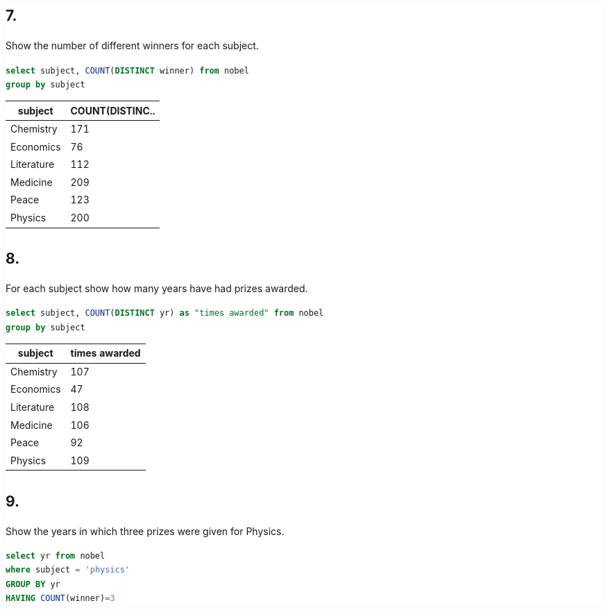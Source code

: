 ## 7.

Show the number of different winners for each subject.

```sql
select subject, COUNT(DISTINCT winner) from nobel
group by subject
```

|  subject   | COUNT(DISTINC.. |
|------------|-----------------|
| Chemistry  |             171 |
| Economics  |              76 |
| Literature |             112 |
| Medicine   |             209 |
| Peace      |             123 |
| Physics    |             200 |

## 8.

For each subject show how many years have had prizes awarded.

```sql
select subject, COUNT(DISTINCT yr) as "times awarded" from nobel
group by subject
```

|  subject   | times awarded |
|------------|---------------|
| Chemistry  |           107 |
| Economics  |            47 |
| Literature |           108 |
| Medicine   |           106 |
| Peace      |            92 |
| Physics    |           109 |

## 9.

Show the years in which three prizes were given for Physics.

```sql
select yr from nobel
where subject = 'physics'
GROUP BY yr
HAVING COUNT(winner)=3
```
